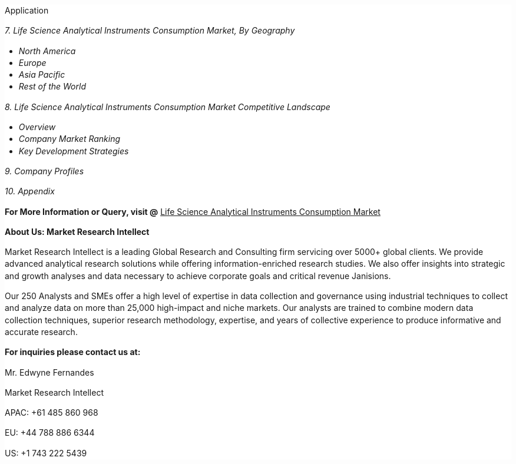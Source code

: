 Application</span></em></p><p><em><span class="font-[700]">7. Life Science Analytical Instruments Consumption Market, By Geography</span></em></p><ul><li><em><span class="">North America</span></em></li><li><em><span class="">Europe</span></em></li><li><em><span class="">Asia Pacific</span></em></li><li><em><span class="">Rest of the World</span></em></li></ul><p><em><span class="font-[700]">8. Life Science Analytical Instruments Consumption Market Competitive Landscape</span></em></p><ul><li><em><span class="">Overview</span></em></li><li><em><span class="">Company Market Ranking</span></em></li><li><em><span class="">Key Development Strategies</span></em></li></ul><p><em><span class="font-[700]">9. Company Profiles</span></em></p><p><em><span class="font-[700]">10. Appendix</span></em></p><p><span class="font-[700]"><strong>For More Information or Query, visit&nbsp;@</strong>&nbsp;</span><span class="font-[700]"><a href="https://www.marketresearchintellect.com/product/global-life-science-analytical-instruments-consumption-market-size-and-forecast/?utm_source=Linkedin&utm_medium=838" target="_blank" data-tracking-control-name="article-ssr-frontend-pulse_little-text-block" data-tracking-will-navigate="" data-test-link="">Life Science Analytical Instruments Consumption Market</a></span></p><p><strong><span class="font-[700]">About Us: Market Research Intellect</span></strong></p><p><span class="">Market Research Intellect is a leading Global Research and Consulting firm servicing over 5000+ global clients. We provide advanced analytical research solutions while offering information-enriched research studies.&nbsp;</span>We also offer insights into strategic and growth analyses and data necessary to achieve corporate goals and critical revenue Janisions.</p><p><span class="">Our 250 Analysts and SMEs offer a high level of expertise in data collection and governance using industrial techniques to collect and analyze data on more than 25,000 high-impact and niche markets. Our analysts are trained to combine modern data collection techniques, superior research methodology, expertise, and years of collective experience to produce informative and accurate research.</span></p><p><strong>For inquiries please contact us at:</strong></p><p>Mr. Edwyne Fernandes</p><p>Market Research Intellect</p><p>APAC: +61 485 860 968</p><p>EU: +44 788 886 6344</p><p>US: +1 743 222 5439</p>
